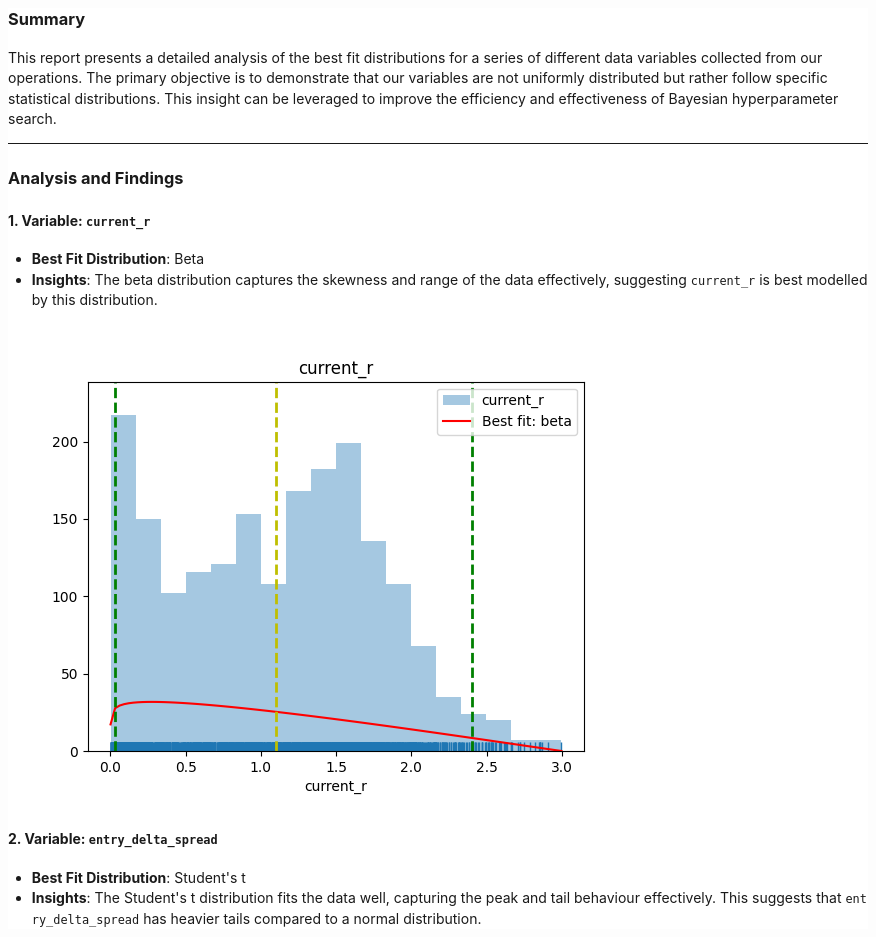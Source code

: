 
### Summary

This report presents a detailed analysis of the best fit distributions for a series of different data variables collected from our operations. The primary objective is to demonstrate that our variables are not uniformly distributed but rather follow specific statistical distributions. This insight can be leveraged to improve the efficiency and effectiveness of Bayesian hyperparameter search.

---

### Analysis and Findings

#### 1. Variable: `current_r`
- **Best Fit Distribution**: Beta
- **Insights**: The beta distribution captures the skewness and range of the data effectively, suggesting `current_r` is best modelled by this distribution.

![current_r](assets/plots/current_r.png)
#### 2. Variable: `entry_delta_spread`
- **Best Fit Distribution**: Student's t
- **Insights**: The Student's t distribution fits the data well, capturing the peak and tail behaviour effectively. This suggests that `entry_delta_spread` has heavier tails compared to a normal distribution.
